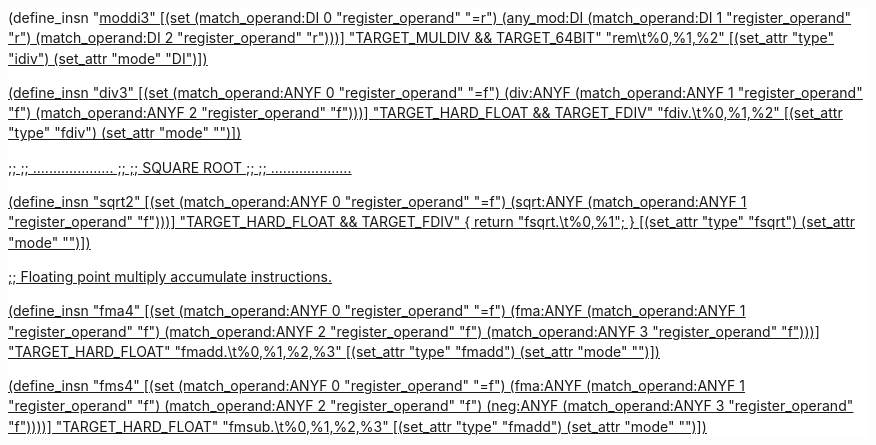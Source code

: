 (define_insn "<u>moddi3"
  [(set (match_operand:DI 0 "register_operand" "=r")
	(any_mod:DI (match_operand:DI 1 "register_operand" "r")
		  (match_operand:DI 2 "register_operand" "r")))]
  "TARGET_MULDIV && TARGET_64BIT"
  "rem<u>\t%0,%1,%2"
  [(set_attr "type" "idiv")
   (set_attr "mode" "DI")])

(define_insn "div<mode>3"
  [(set (match_operand:ANYF 0 "register_operand" "=f")
	(div:ANYF (match_operand:ANYF 1 "register_operand" "f")
		  (match_operand:ANYF 2 "register_operand" "f")))]
  "TARGET_HARD_FLOAT && TARGET_FDIV"
  "fdiv.<fmt>\t%0,%1,%2"
  [(set_attr "type" "fdiv")
   (set_attr "mode" "<UNITMODE>")])

;;
;;  ....................
;;
;;	SQUARE ROOT
;;
;;  ....................

(define_insn "sqrt<mode>2"
  [(set (match_operand:ANYF 0 "register_operand" "=f")
	(sqrt:ANYF (match_operand:ANYF 1 "register_operand" "f")))]
  "TARGET_HARD_FLOAT && TARGET_FDIV"
{
    return "fsqrt.<fmt>\t%0,%1";
}
  [(set_attr "type" "fsqrt")
   (set_attr "mode" "<UNITMODE>")])

;; Floating point multiply accumulate instructions.

(define_insn "fma<mode>4"
  [(set (match_operand:ANYF 0 "register_operand" "=f")
    (fma:ANYF
      (match_operand:ANYF 1 "register_operand" "f")
      (match_operand:ANYF 2 "register_operand" "f")
      (match_operand:ANYF 3 "register_operand" "f")))]
  "TARGET_HARD_FLOAT"
  "fmadd.<fmt>\t%0,%1,%2,%3"
  [(set_attr "type" "fmadd")
   (set_attr "mode" "<UNITMODE>")])

(define_insn "fms<mode>4"
  [(set (match_operand:ANYF 0 "register_operand" "=f")
    (fma:ANYF
      (match_operand:ANYF 1 "register_operand" "f")
      (match_operand:ANYF 2 "register_operand" "f")
      (neg:ANYF (match_operand:ANYF 3 "register_operand" "f"))))]
  "TARGET_HARD_FLOAT"
  "fmsub.<fmt>\t%0,%1,%2,%3"
  [(set_attr "type" "fmadd")
   (set_attr "mode" "<UNITMODE>")])
